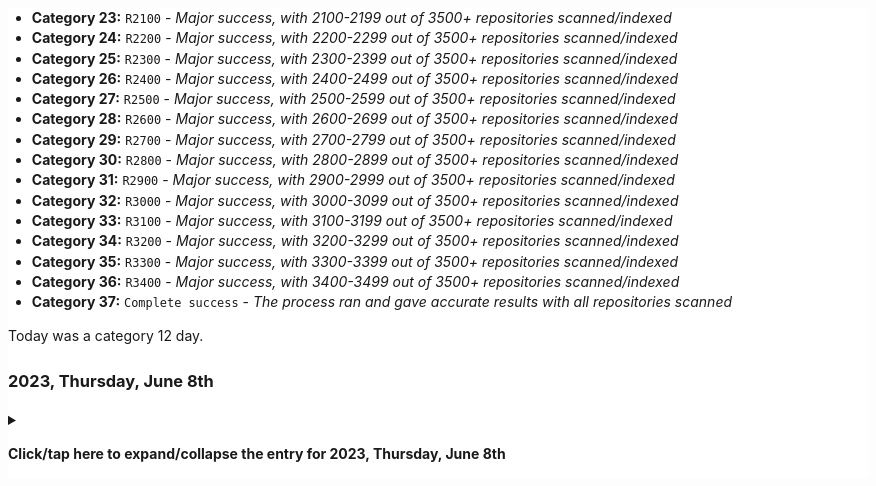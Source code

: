 - **Category 23:** `R2100` - _Major success, with 2100-2199 out of 3500+ repositories scanned/indexed_
- **Category 24:** `R2200` - _Major success, with 2200-2299 out of 3500+ repositories scanned/indexed_
- **Category 25:** `R2300` - _Major success, with 2300-2399 out of 3500+ repositories scanned/indexed_
- **Category 26:** `R2400` - _Major success, with 2400-2499 out of 3500+ repositories scanned/indexed_
- **Category 27:** `R2500` - _Major success, with 2500-2599 out of 3500+ repositories scanned/indexed_
- **Category 28:** `R2600` - _Major success, with 2600-2699 out of 3500+ repositories scanned/indexed_
- **Category 29:** `R2700` - _Major success, with 2700-2799 out of 3500+ repositories scanned/indexed_
- **Category 30:** `R2800` - _Major success, with 2800-2899 out of 3500+ repositories scanned/indexed_
- **Category 31:** `R2900` - _Major success, with 2900-2999 out of 3500+ repositories scanned/indexed_
- **Category 32:** `R3000` - _Major success, with 3000-3099 out of 3500+ repositories scanned/indexed_
- **Category 33:** `R3100` - _Major success, with 3100-3199 out of 3500+ repositories scanned/indexed_
- **Category 34:** `R3200` - _Major success, with 3200-3299 out of 3500+ repositories scanned/indexed_
- **Category 35:** `R3300` - _Major success, with 3300-3399 out of 3500+ repositories scanned/indexed_
- **Category 36:** `R3400` - _Major success, with 3400-3499 out of 3500+ repositories scanned/indexed_
- **Category 37:** `Complete success` - _The process ran and gave accurate results with all repositories scanned_

</details>

Today was a category 12 day.

</details> 

### 2023, Thursday, June 8th

<details><summary><p lang="en"><b>Click/tap here to expand/collapse the entry for 2023, Thursday, June 8th</b></p></summary>

**2023, Thursday, June 8th**

The workflow had an unsuccessful day today, failing within 0 hours, 0 minutes, and 59 seconds. It claims `set changed size during iteration` but that seems false, as I wasn't on GitHub for over 2 hours prior to the workflow starting. It ended an 11 day consecutive streak. With GitHub removing useful error messages since the 2023 May 9th update, I feel there is something that isn't being told to me here.

I put the workflow runs into 38 categories:

<details open><summary><p><b>[Click/tap here to expand/collapse the category listing]</b><p></summary>
